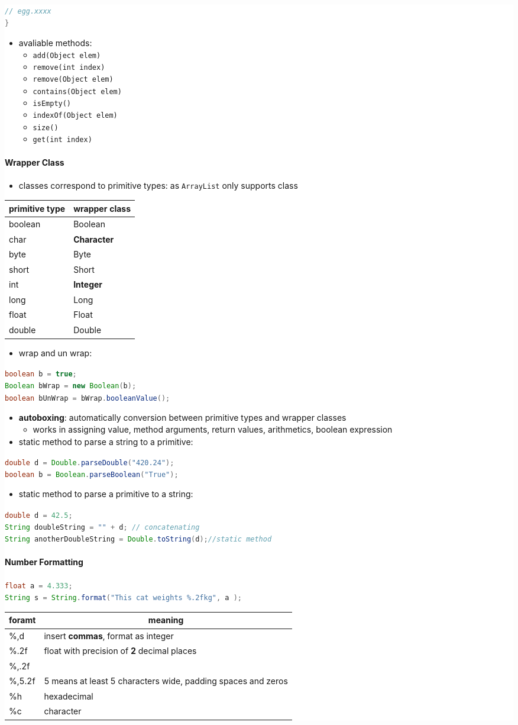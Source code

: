 ```Java
// egg.xxxx
}
```
* avaliable methods:
	* ``add(Object elem)``
	* ``remove(int index)``
	* ``remove(Object elem)``
	* ``contains(Object elem)``
	* ``isEmpty()``
	* ``indexOf(Object elem)``
	* ``size()``
	* ``get(int index)``

#### Wrapper Class

* classes correspond to primitive types: as ``ArrayList`` only supports class

primitive  type | wrapper class
----------------|--------------
boolean | Boolean
char | **Character**
byte | Byte
short | Short
int | **Integer**
long | Long
float | Float
double | Double

* wrap and un wrap:
```Java
boolean b = true;
Boolean bWrap = new Boolean(b);
boolean bUnWrap = bWrap.booleanValue();
```

* **autoboxing**: automatically conversion between primitive types and wrapper classes
	* works in assigning value, method arguments, return values, arithmetics, boolean expression
* static method to parse a string to a primitive:
	
```Java
double d = Double.parseDouble("420.24");
boolean b = Boolean.parseBoolean("True");
```

* static method to parse a primitive to a string:
```Java
double d = 42.5;
String doubleString = "" + d; // concatenating
String anotherDoubleString = Double.toString(d);//static method
```

#### Number Formatting
```Java
float a = 4.333;
String s = String.format("This cat weights %.2fkg", a );
```
foramt | meaning
-------|--------
%,d| insert **commas**, format as integer
%.2f| float with precision of **2** decimal places
%,.2f|  
%,5.2f | 5 means at least 5 characters wide, padding spaces and zeros
%h | hexadecimal
%c | character
